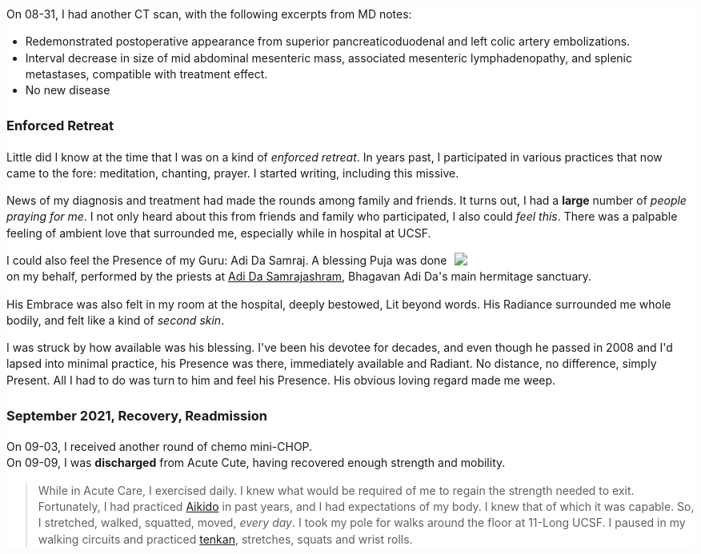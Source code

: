 On 08-31, I had another CT scan, with the following excerpts from MD notes:

* Redemonstrated postoperative appearance from superior pancreaticoduodenal and left colic artery embolizations.
* Interval decrease in size of mid abdominal mesenteric mass, associated mesenteric lymphadenopathy, and
splenic metastases, compatible with treatment effect.
* No new disease

### Enforced Retreat

Little did I know at the time that I was on a kind of _enforced retreat_.
In years past, I participated in various practices that now came to the fore: meditation, chanting, prayer.
I started writing, including this missive.

News of my diagnosis and treatment had made the rounds among family and friends.
It turns out, I had a **large** number of _people praying for me_.
I not only heard about this from friends and family who participated, I also could _feel this_.
There was a palpable feeling of ambient love that surrounded me, especially while in hospital at UCSF.

<div align="right" >
<img align="right" src="https://upload.wikimedia.org/wikipedia/commons/9/94/AdiDaSamraj.jpg" width="300" />
</div>

I could also feel the Presence of my Guru: Adi Da Samraj.
A blessing Puja was done on my behalf, performed by the priests at [Adi Da Samrajashram][ashram],
Bhagavan Adi Da's main hermitage sanctuary.

His Embrace was also felt in my room at the hospital, deeply bestowed, Lit beyond words.
His Radiance surrounded me whole bodily, and felt like a kind of _second skin_.

I was struck by how available was his blessing.
I've been his devotee for decades, and even though he passed in 2008 and I'd lapsed into minimal practice, 
his Presence was there, immediately available and Radiant.
No distance, no difference, simply Present.
All I had to do was turn to him and feel his Presence.
His obvious loving regard made me weep.

### September 2021, Recovery, Readmission

On 09-03, I received another round of chemo mini-CHOP.<br/>
On 09-09, I was **discharged** from Acute Cute, having recovered enough strength and mobility.

> While in Acute Care, I exercised daily. I knew what would be required of me to regain the strength needed to exit.
> Fortunately, I had practiced [Aikido][aikido] in past years, and I had expectations of my body.
> I knew that of which it was capable. So, I stretched, walked, squatted, moved, _every day_.
> I took my pole for walks around the floor at 11-Long UCSF.
> I paused in my walking circuits and practiced [tenkan][tenkan], stretches, squats and wrist rolls.


[medicare]: https://www.medicare.gov/
[aetna]: https://www.aetna.com/
[mira-lax]: https://en.wikipedia.org/wiki/Polyethylene_glycol#Medical_uses
[peristalsis]: https://en.wikipedia.org/wiki/Peristalsis#Large_intestine
[tumor-sketch]: images/tumor-sketch.jpg
[marin-cancer]: https://www.marincancercare.com/
[dr-singh]: https://www.healthcare6.com/physician/san-francisco-ca/nishith-singh-2118986.html
[lymphoma]: https://en.wikipedia.org/wiki/Non-Hodgkin_lymphoma
[sutter-novato]: https://www.sutterhealth.org/novato/find-location/facility/novato-community-hospital-emergency-department
[allopath]: https://en.wikipedia.org/wiki/Allopathic_medicine
[path-report]: pdfs/2021-07-15-Pathology.pdf
[pet-report]: pdfs/2022-02-02-PET-scan-results.pdf
[dr-kaplan]: https://cancer.ucsf.edu/people/kaplan.lawry
[dr-kirkwood]: https://profiles.ucsf.edu/kimberly.kirkwood
[ucsf-cancer]: https://www.ucsfhealth.org/clinics/hematology-blood-and-marrow-transplant-and-cellular-therapies-hbc
[inter-rad]: https://en.wikipedia.org/wiki/Interventional_radiology
[dlbcl]: https://www.dlbclsupportsource.com/understanding-dlbcl-cancer
[fish-test]: https://www.webmd.com/cancer/fish-cancer-test
[gensler]: https://www.gensler.com/
[da-epoch]: https://www.chemoexperts.com/da-epoch-r.html
[mini-chop]: https://onlinelibrary.wiley.com/doi/full/10.1002/hon.2439_88
[oncovin]: https://en.wikipedia.org/wiki/Vincristine
[etoposide]: https://en.wikipedia.org/wiki/Etoposide
[prednisone]: https://en.wikipedia.org/wiki/Prednisone
[rituximab]: https://en.wikipedia.org/wiki/Rituximab
[cytoxan]: https://en.wikipedia.org/wiki/Cyclophosphamide
[doxo]: https://en.wikipedia.org/wiki/Doxorubicin
[evusheld]: https://en.wikipedia.org/wiki/Tixagevimab/cilgavimab
[dvt]: https://en.wikipedia.org/wiki/Deep_vein_thrombosis
[duodenum]: https://www.cancer.gov/publications/dictionaries/cancer-terms/def/duodenum
[left-colic]: https://en.wikipedia.org/wiki/Left_colic_artery
[ipd-artery]: https://en.wikipedia.org/wiki/Inferior_pancreaticoduodenal_artery
[sm-artery]: https://en.wikipedia.org/wiki/Superior_mesenteric_artery
[picc-line]: https://www.mayoclinic.org/tests-procedures/picc-line/about/pac-20468748
[upper-gi-bleed]: https://en.wikipedia.org/wiki/Upper_gastrointestinal_bleeding
[body-blood]: https://www.redcrossblood.org/donate-blood/dlp/whole-blood.html
[embolize]: https://en.wikipedia.org/wiki/Embolization#Technique
[aikido]: https://en.wikipedia.org/wiki/Aikido#Fitness
[tenkan]: https://en.wikipedia.org/wiki/Tenkan
[magic]: https://lab.cccb.org/en/arthur-c-clarke-any-sufficiently-advanced-technology-is-indistinguishable-from-magic/
[gastro-jejuno]: https://www.sciencedirect.com/topics/medicine-and-dentistry/gastrojejunostomy
[gastro-article]: https://www.researchgate.net/figure/Gastrojejunostomy-to-bypass-the-hypertrophied-pyloric-sphincter_fig3_320392349
[gastro-diagram]: https://www.researchgate.net/publication/320392349/figure/fig3/AS:960103788326921@1605917989110/Gastrojejunostomy-to-bypass-the-hypertrophied-pyloric-sphincter.gif
[treitz]: https://en.wikipedia.org/wiki/Suspensory_muscle_of_duodenum
[gj-tube]: https://www.appliedmedical.net/wp-content/uploads/2020/05/Digestive-Diagram_G-JET_03-min-500x650.png
[feeding-tube]: https://en.wikipedia.org/wiki/Feeding_tube#Gastrojejunal_feeding_tube
[formula]: https://www.nestlemedicalhub.com/products/isosource-15-cal
[prbc-blood]: https://en.wikipedia.org/wiki/Packed_red_blood_cells
[neulasta]: https://chemocare.com/chemotherapy/drug-info/Neulasta.aspx
[concerto]: https://assets.bmctoday.net/evtoday/pdfs/et0914_FT_Gandhi.pdf
[pva-part]: https://radiologykey.com/polyvinyl-alcohol-particles/
[onyx]: https://www.medtronic.com/us-en/healthcare-professionals/products/neurological/avm-embolization/onyx-liquid-embolic.html
[embo-spheres]: https://procardia.pl/wp-content/uploads/2013/12/EMBOSPHERE.pdf
[residual-mass]: https://pubmed.ncbi.nlm.nih.gov/1559581/
[adi-da]: https://upload.wikimedia.org/wikipedia/commons/9/94/AdiDaSamraj.jpg
[ashram]: https://www.naitauba.org/adi-da-samraj
[samadhi]: https://www.samadhitank.com/
[my-chart]: https://ucsfmychart.ucsfmedicalcenter.org/
[epic]: https://www.epic.com/about